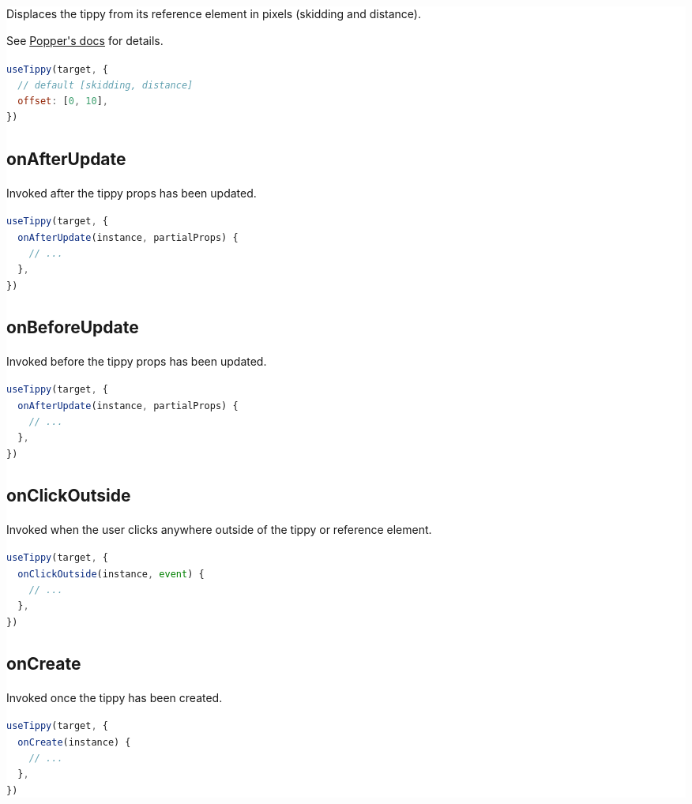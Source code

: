 Displaces the tippy from its reference element in pixels (skidding and distance).

See [Popper's docs](https://popper.js.org/docs/v2/modifiers/offset/) for details.

```js
useTippy(target, {
  // default [skidding, distance]
  offset: [0, 10],
})
```

## onAfterUpdate

Invoked after the tippy props has been updated.

```js
useTippy(target, {
  onAfterUpdate(instance, partialProps) {
    // ...
  },
})
```

## onBeforeUpdate

Invoked before the tippy props has been updated.

```js
useTippy(target, {
  onAfterUpdate(instance, partialProps) {
    // ...
  },
})
```

## onClickOutside

Invoked when the user clicks anywhere outside of the tippy or reference element.

```js
useTippy(target, {
  onClickOutside(instance, event) {
    // ...
  },
})
```

## onCreate

Invoked once the tippy has been created.

```js
useTippy(target, {
  onCreate(instance) {
    // ...
  },
})
```
